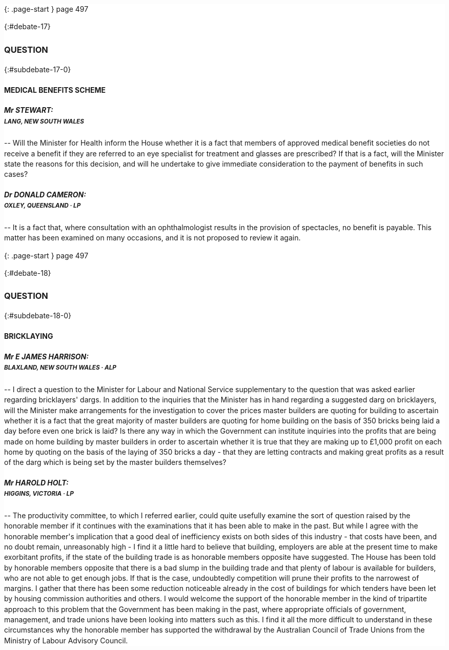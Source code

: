 {: .page-start }
page 497

{:#debate-17}
### QUESTION

{:#subdebate-17-0}
#### MEDICAL BENEFITS SCHEME

##### Mr STEWART:<br><small class="text-muted">LANG, NEW SOUTH WALES</small>

-- Will the Minister for Health inform the House whether it is a fact that members of approved medical benefit societies do not receive a benefit if they are referred to an eye specialist for treatment and glasses are prescribed? If that is a fact, will the Minister state the reasons for this decision, and will he undertake to give immediate consideration to the payment of benefits in such cases? 

##### Dr DONALD CAMERON:<br><small class="text-muted">OXLEY, QUEENSLAND &middot; LP</small>

-- It is a fact that, where consultation with an ophthalmologist results in the provision of spectacles, no benefit is payable. This matter has been examined on many occasions, and it is not proposed to review it again. 

{: .page-start }
page 497

{:#debate-18}
### QUESTION

{:#subdebate-18-0}
#### BRICKLAYING

##### Mr E JAMES HARRISON:<br><small class="text-muted">BLAXLAND, NEW SOUTH WALES &middot; ALP</small>

--  I direct a question to the Minister for Labour and National Service supplementary to the question that was asked earlier regarding bricklayers' dargs. In addition to the inquiries that the Minister has in hand regarding a suggested darg on bricklayers, will the Minister make arrangements for the investigation to cover the prices master builders are quoting for building to ascertain whether it is a fact that the great majority of master builders are quoting for home building on the basis of 350 bricks being laid a day before even one brick is laid? Is there any way in which the Government can institute inquiries into the profits that are being made on home building by master builders in order to ascertain whether it is true that they are making up to £1,000 profit on each home by quoting on the basis of the laying of 350 bricks a day - that they are letting contracts and making great profits as a result of the darg which is being set by the master builders themselves? 

##### Mr HAROLD HOLT:<br><small class="text-muted">HIGGINS, VICTORIA &middot; LP</small>

--  The productivity committee, to which I referred earlier, could quite usefully examine the sort of question raised by the honorable member if it continues with the examinations that it has been able to make in the past. But while I agree with the honorable member's implication that a good deal of inefficiency exists on both sides of this industry - that costs have been, and no doubt remain, unreasonably high - I find it a little hard to believe that building, employers are able at the present time to make exorbitant profits, if the state of the building trade is as honorable members opposite have suggested. The House has been told by honorable members opposite that there is a bad slump in the building trade and that plenty of labour is available for builders, who are not able  to  get enough jobs. If that is the case, undoubtedly competition will prune their profits to the narrowest of margins. I gather that there has been some reduction noticeable already in the cost of buildings for which tenders have been let by housing commission authorities and others. I would welcome the support of the honorable member in the kind of tripartite approach to this problem that the Government has been making in the past, where appropriate officials of government, management, and trade unions have been looking into matters such as this. I find it all the more difficult to understand in these circumstances why the honorable member has supported the withdrawal by the Australian Council of Trade Unions from the Ministry of Labour Advisory Council. 
